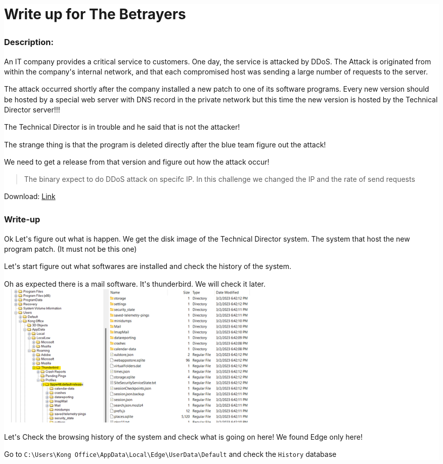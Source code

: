 # Write up for The Betrayers

### Description:

An IT company provides a critical service to customers. One day, the service is attacked by DDoS. The Attack is originated from within the company's internal network, and that each compromised host was sending a large number of requests to the server.

The attack occurred shortly after the company installed a new patch to one of its software programs. Every new version should be hosted by a special web server with DNS record in the private network but this time the new version is hosted by the Technical Director server!!!

The Technical Director is in trouble and he said that is not the attacker!

The strange thing is that the program is deleted directly after the blue team figure out the attack!

We need to get a release from that version and figure out how the attack occur!

> The binary expect to do DDoS attack on specifc IP. In this challenge we changed the IP and the rate of send requests

Download: [Link](https://drive.google.com/file/d/1QNUnd4CEXXrqAC9cnvlUE-AW-aeWDszd/view)
### Write-up 

Ok Let's figure out what is happen. We get the disk image of the Technical Director system. The system that host the new program patch. (It must not be this one)

Let's start figure out what softwares are installed and check the history of the system. 


Oh as expected there is a mail software. It's thunderbird. We will check it later.
![](./images/2023-03-02-23-13-31.png)


Let's Check the browsing history of the system and check what is going on here! We found Edge only here! 

Go to `C:\Users\Kong Office\AppData\Local\Edge\UserData\Default` and check the `History` database
